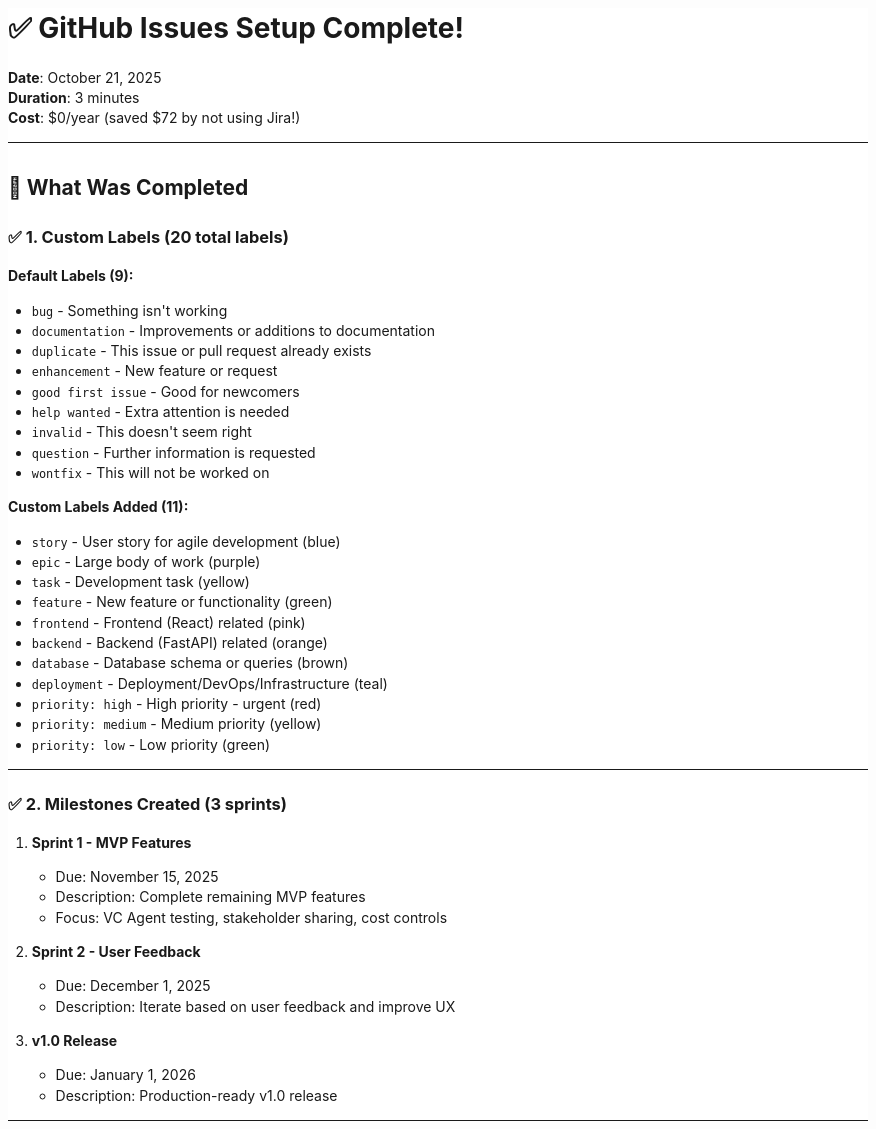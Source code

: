 # ✅ GitHub Issues Setup Complete!

**Date**: October 21, 2025  
**Duration**: 3 minutes  
**Cost**: $0/year (saved $72 by not using Jira!)

---

## 🎉 What Was Completed

### ✅ 1. Custom Labels (20 total labels)

**Default Labels (9):**
- `bug` - Something isn't working
- `documentation` - Improvements or additions to documentation
- `duplicate` - This issue or pull request already exists
- `enhancement` - New feature or request
- `good first issue` - Good for newcomers
- `help wanted` - Extra attention is needed
- `invalid` - This doesn't seem right
- `question` - Further information is requested
- `wontfix` - This will not be worked on

**Custom Labels Added (11):**
- `story` - User story for agile development (blue)
- `epic` - Large body of work (purple)
- `task` - Development task (yellow)
- `feature` - New feature or functionality (green)
- `frontend` - Frontend (React) related (pink)
- `backend` - Backend (FastAPI) related (orange)
- `database` - Database schema or queries (brown)
- `deployment` - Deployment/DevOps/Infrastructure (teal)
- `priority: high` - High priority - urgent (red)
- `priority: medium` - Medium priority (yellow)
- `priority: low` - Low priority (green)

---

### ✅ 2. Milestones Created (3 sprints)

1. **Sprint 1 - MVP Features**
   - Due: November 15, 2025
   - Description: Complete remaining MVP features
   - Focus: VC Agent testing, stakeholder sharing, cost controls

2. **Sprint 2 - User Feedback**
   - Due: December 1, 2025
   - Description: Iterate based on user feedback and improve UX

3. **v1.0 Release**
   - Due: January 1, 2026
   - Description: Production-ready v1.0 release

---
